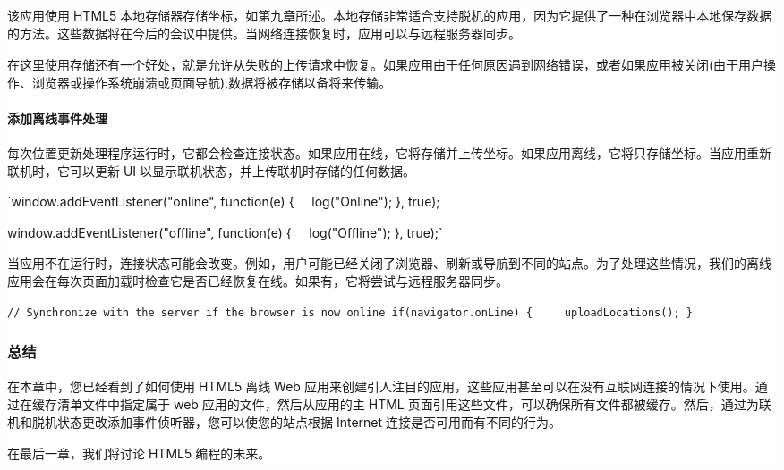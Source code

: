 该应用使用 HTML5 本地存储器存储坐标，如第九章所述。本地存储非常适合支持脱机的应用，因为它提供了一种在浏览器中本地保存数据的方法。这些数据将在今后的会议中提供。当网络连接恢复时，应用可以与远程服务器同步。

在这里使用存储还有一个好处，就是允许从失败的上传请求中恢复。如果应用由于任何原因遇到网络错误，或者如果应用被关闭(由于用户操作、浏览器或操作系统崩溃或页面导航),数据将被存储以备将来传输。

#### 添加离线事件处理

每次位置更新处理程序运行时，它都会检查连接状态。如果应用在线，它将存储并上传坐标。如果应用离线，它将只存储坐标。当应用重新联机时，它可以更新 UI 以显示联机状态，并上传联机时存储的任何数据。

`window.addEventListener("online", function(e) {
    log("Online");
}, true);

window.addEventListener("offline", function(e) {
    log("Offline");
}, true);`

当应用不在运行时，连接状态可能会改变。例如，用户可能已经关闭了浏览器、刷新或导航到不同的站点。为了处理这些情况，我们的离线应用会在每次页面加载时检查它是否已经恢复在线。如果有，它将尝试与远程服务器同步。

`// Synchronize with the server if the browser is now online
if(navigator.onLine) {
    uploadLocations();
}`

### 总结

在本章中，您已经看到了如何使用 HTML5 离线 Web 应用来创建引人注目的应用，这些应用甚至可以在没有互联网连接的情况下使用。通过在缓存清单文件中指定属于 web 应用的文件，然后从应用的主 HTML 页面引用这些文件，可以确保所有文件都被缓存。然后，通过为联机和脱机状态更改添加事件侦听器，您可以使您的站点根据 Internet 连接是否可用而有不同的行为。

在最后一章，我们将讨论 HTML5 编程的未来。